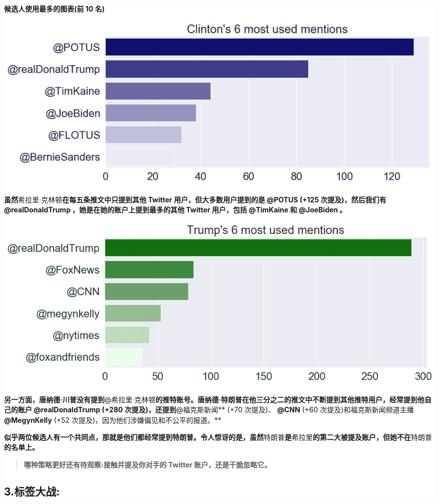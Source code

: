 ****候选人使用最多的图表(前 10 名)****

**![](img/a20da322b35df5fdcc978fb39ae6b9fc.png)**

**虽然**希拉里·克林顿**在每五条推文中只提到其他 **Twitter** 用户，但大多数用户提到的是 **@POTUS** (+125 次提及)，然后我们有 **@realDonaldTrump** ，她是在她的账户上提到最多的其他 **Twitter** 用户，包括 **@TimKaine** 和 **@JoeBiden** 。**

**![](img/248d540b7fed32e57434d9e1b38cfa63.png)**

**另一方面，唐纳德·川普没有提到**@希拉里·克林顿**的推特账号。**唐纳德·特朗普**在他三分之二的推文中不断提到其他推特用户，经常提到他自己的账户 **@realDonaldTrump** (+280 次提及)，还提到**@福克斯新闻** (+70 次提及)、 **@CNN** (+60 次提及)和福克斯新闻频道主播 **@MegynKelly** (+52 次提及)，因为他们涉嫌偏见和不公平的报道。**

**似乎两位候选人有一个共同点，那就是他们都经常提到特朗普。令人惊讶的是，虽然**特朗普**是**希拉里**的第二大被提及账户，但她不在**特朗普**的名单上。**

> **哪种策略更好还有待观察:接触并提及你对手的 Twitter 账户，还是干脆忽略它。**

## **3.标签大战:**
